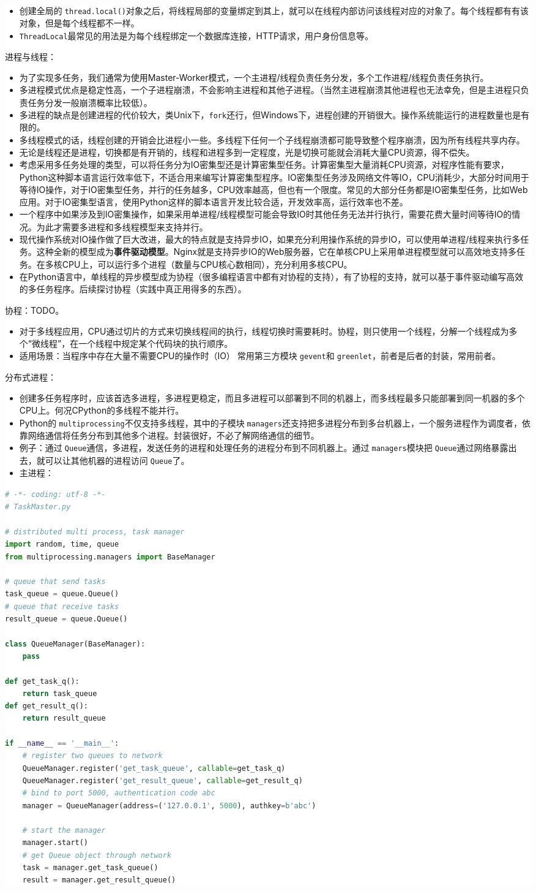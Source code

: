 - 创建全局的 `thread.local()`对象之后，将线程局部的变量绑定到其上，就可以在线程内部访问该线程对应的对象了。每个线程都有有该对象，但是每个线程都不一样。
- `ThreadLocal`最常见的用法是为每个线程绑定一个数据库连接，HTTP请求，用户身份信息等。

进程与线程：

- 为了实现多任务，我们通常为使用Master-Worker模式，一个主进程/线程负责任务分发，多个工作进程/线程负责任务执行。
- 多进程模式优点是稳定性高，一个子进程崩溃，不会影响主进程和其他子进程。（当然主进程崩溃其他进程也无法幸免，但是主进程只负责任务分发一般崩溃概率比较低）。
- 多进程的缺点是创建进程的代价较大，类Unix下，`fork`还行，但Windows下，进程创建的开销很大。操作系统能运行的进程数量也是有限的。
- 多线程模式的话，线程创建的开销会比进程小一些。多线程下任何一个子线程崩溃都可能导致整个程序崩溃，因为所有线程共享内存。
- 无论是线程还是进程，切换都是有开销的，线程和进程多到一定程度，光是切换可能就会消耗大量CPU资源，得不偿失。
- 考虑采用多任务处理的类型，可以将任务分为IO密集型还是计算密集型任务。计算密集型大量消耗CPU资源，对程序性能有要求，Python这种脚本语言运行效率低下，不适合用来编写计算密集型程序。IO密集型任务涉及网络文件等IO，CPU消耗少，大部分时间用于等待IO操作，对于IO密集型任务，并行的任务越多，CPU效率越高，但也有一个限度。常见的大部分任务都是IO密集型任务，比如Web应用。对于IO密集型语言，使用Python这样的脚本语言开发比较合适，开发效率高，运行效率也不差。
- 一个程序中如果涉及到IO密集操作，如果采用单进程/线程模型可能会导致IO时其他任务无法并行执行，需要花费大量时间等待IO的情况。为此才需要多进程和多线程模型来支持并行。
- 现代操作系统对IO操作做了巨大改进，最大的特点就是支持异步IO，如果充分利用操作系统的异步IO，可以使用单进程/线程来执行多任务。这种全新的模型成为**事件驱动模型**。Nginx就是支持异步IO的Web服务器，它在单核CPU上采用单进程模型就可以高效地支持多任务。在多核CPU上，可以运行多个进程（数量与CPU核心数相同），充分利用多核CPU。
- 在Python语言中，单线程的异步模型成为协程（很多编程语言中都有对协程的支持），有了协程的支持，就可以基于事件驱动编写高效的多任务程序。后续探讨协程（实践中真正用得多的东西）。

协程：TODO。

- 对于多线程应用，CPU通过切片的方式来切换线程间的执行，线程切换时需要耗时。协程，则只使用一个线程，分解一个线程成为多个“微线程”，在一个线程中规定某个代码块的执行顺序。
- 适用场景：当程序中存在大量不需要CPU的操作时（IO）
  常用第三方模块 `gevent`和 `greenlet`，前者是后者的封装，常用前者。

分布式进程：

- 创建多任务程序时，应该首选多进程，多进程更稳定，而且多进程可以部署到不同的机器上，而多线程最多只能部署到同一机器的多个CPU上。何况CPython的多线程不能并行。
- Python的 `multiprocessing`不仅支持多线程，其中的子模块 `managers`还支持把多进程分布到多台机器上，一个服务进程作为调度者，依靠网络通信将任务分布到其他多个进程。封装很好，不必了解网络通信的细节。
- 例子：通过 `Queue`通信，多进程，发送任务的进程和处理任务的进程分布到不同机器上。通过 `managers`模块把 `Queue`通过网络暴露出去，就可以让其他机器的进程访问 `Queue`了。
- 主进程：

```python
# -*- coding: utf-8 -*-
# TaskMaster.py

# distributed multi process, task manager
import random, time, queue
from multiprocessing.managers import BaseManager

# queue that send tasks
task_queue = queue.Queue()
# queue that receive tasks
result_queue = queue.Queue()

class QueueManager(BaseManager):
    pass

def get_task_q():
    return task_queue
def get_result_q():
    return result_queue

if __name__ == '__main__':
    # register two queues to network
    QueueManager.register('get_task_queue', callable=get_task_q)
    QueueManager.register('get_result_queue', callable=get_result_q)
    # bind to port 5000, authentication code abc
    manager = QueueManager(address=('127.0.0.1', 5000), authkey=b'abc')

    # start the manager
    manager.start()
    # get Queue object through network
    task = manager.get_task_queue()
    result = manager.get_result_queue()

```